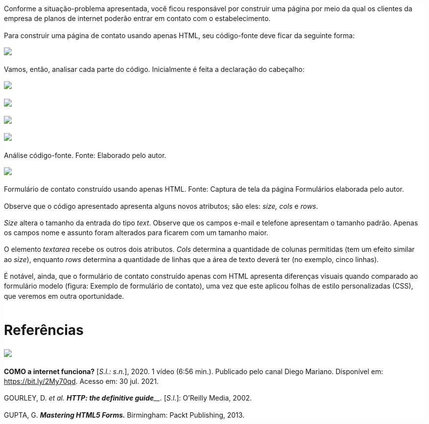 Conforme a situação-problema apresentada, você ficou responsável por construir uma página por meio da qual os clientes da empresa de planos de internet poderão entrar em contato com o estabelecimento.

Para construir uma página de contato usando apenas HTML, seu código-fonte deve ficar da seguinte forma:

[![](https://ampli-images.s3.amazonaws.com/production/0fdfb9b7-698d-42aa-b4c8-ae6a3eea4cda/original)](https://ampli-images.s3.amazonaws.com/production/0fdfb9b7-698d-42aa-b4c8-ae6a3eea4cda/original)

Vamos, então, analisar cada parte do código. Inicialmente é feita a declaração do cabeçalho:

[![](https://ampli-images.s3.amazonaws.com/production/b63c8400-6a13-4eb6-aea8-d109dc6c8095/original)](https://ampli-images.s3.amazonaws.com/production/b63c8400-6a13-4eb6-aea8-d109dc6c8095/original)

[![](https://ampli-images.s3.amazonaws.com/production/f61a6477-4815-412a-aaf9-7bb2b359b5d0/original)](https://ampli-images.s3.amazonaws.com/production/f61a6477-4815-412a-aaf9-7bb2b359b5d0/original)

[![](https://ampli-images.s3.amazonaws.com/production/a9ed6170-8022-407f-8009-ced2790f015c/original)](https://ampli-images.s3.amazonaws.com/production/a9ed6170-8022-407f-8009-ced2790f015c/original)

[![](https://ampli-images.s3.amazonaws.com/production/71d6bc8a-5789-497e-b791-9c752b67a0b4/original)](https://ampli-images.s3.amazonaws.com/production/71d6bc8a-5789-497e-b791-9c752b67a0b4/original)

Análise código-fonte. Fonte: Elaborado pelo autor.

[![](https://ampli-images.s3.amazonaws.com/production/ec251c90-254d-4e8e-8af9-a2619236bc13/original)](https://ampli-images.s3.amazonaws.com/production/ec251c90-254d-4e8e-8af9-a2619236bc13/original)

Formulário de contato construído usando apenas HTML. Fonte: Captura de tela da página Formulários elaborada pelo autor.

Observe que o código apresentado apresenta alguns novos atributos; são eles: _size, cols_ e _rows_.

_Size_ altera o tamanho da entrada do tipo _text_. Observe que os campos e-mail e telefone apresentam o tamanho padrão. Apenas os campos nome e assunto foram alterados para ficarem com um tamanho maior.

O elemento _textarea_ recebe os outros dois atributos. _Cols_ determina a quantidade de colunas permitidas (tem um efeito similar ao _size_), enquanto _rows_ determina a quantidade de linhas que a área de texto deverá ter (no exemplo, cinco linhas).

É notável, ainda, que o formulário de contato construído apenas com HTML apresenta diferenças visuais quando comparado ao formulário modelo (figura: Exemplo de formulário de contato), uma vez que este aplicou folhas de estilo personalizadas (CSS), que veremos em outra oportunidade.

# **Referências**

[![](https://ampli-images.s3.amazonaws.com/production/25daca5e-a68b-4181-a7fc-694b378f89ee/original)](https://ampli-images.s3.amazonaws.com/production/25daca5e-a68b-4181-a7fc-694b378f89ee/original)

**COMO a internet funciona?** [_S.l.: s.n._], 2020. 1 vídeo (6:56 min.). Publicado pelo canal Diego Mariano. Disponível em: <https://bit.ly/2My70qd>. Acesso em: 30 jul. 2021.

GOURLEY, D. _et al._ _**HTTP: the definitive guide**__._ [_S.l._]: O’Reilly Media, 2002.

GUPTA, G. _**Mastering HTML5 Forms.**_ Birmingham: Packt Publishing, 2013.
